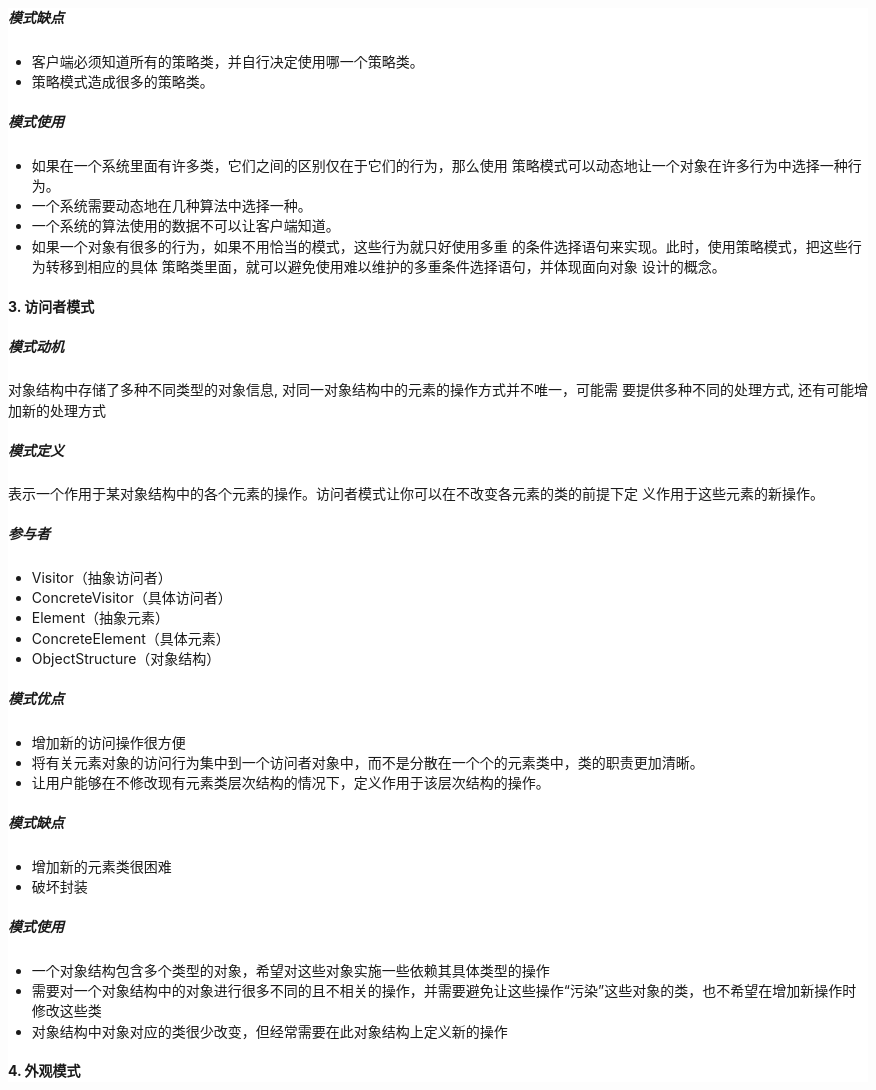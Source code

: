 ##### 模式缺点

* 客户端必须知道所有的策略类，并自行决定使用哪一个策略类。
* 策略模式造成很多的策略类。

##### 模式使用

* 如果在一个系统里面有许多类，它们之间的区别仅在于它们的行为，那么使用
  策略模式可以动态地让一个对象在许多行为中选择一种行为。
*  一个系统需要动态地在几种算法中选择一种。
*  一个系统的算法使用的数据不可以让客户端知道。
* 如果一个对象有很多的行为，如果不用恰当的模式，这些行为就只好使用多重
  的条件选择语句来实现。此时，使用策略模式，把这些行为转移到相应的具体
  策略类里面，就可以避免使用难以维护的多重条件选择语句，并体现面向对象
  设计的概念。



#### 3. 访问者模式

##### 模式动机

对象结构中存储了多种不同类型的对象信息, 对同一对象结构中的元素的操作方式并不唯一，可能需
要提供多种不同的处理方式, 还有可能增加新的处理方式

##### 模式定义

表示一个作用于某对象结构中的各个元素的操作。访问者模式让你可以在不改变各元素的类的前提下定
义作用于这些元素的新操作。

##### 参与者

* Visitor（抽象访问者）
* ConcreteVisitor（具体访问者）
* Element（抽象元素）
*  ConcreteElement（具体元素）
*  ObjectStructure（对象结构）

##### 模式优点

* 增加新的访问操作很方便
* 将有关元素对象的访问行为集中到一个访问者对象中，而不是分散在一个个的元素类中，类的职责更加清晰。
* 让用户能够在不修改现有元素类层次结构的情况下，定义作用于该层次结构的操作。

##### 模式缺点

* 增加新的元素类很困难
*  破坏封装

##### 模式使用

* 一个对象结构包含多个类型的对象，希望对这些对象实施一些依赖其具体类型的操作
*  需要对一个对象结构中的对象进行很多不同的且不相关的操作，并需要避免让这些操作“污染”这些对象的类，也不希望在增加新操作时修改这些类
* 对象结构中对象对应的类很少改变，但经常需要在此对象结构上定义新的操作



#### 4. 外观模式
